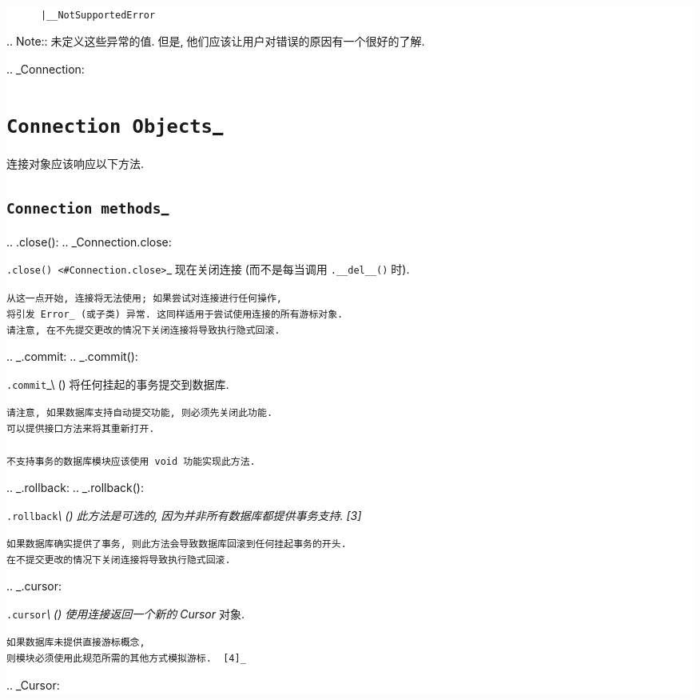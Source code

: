           |__NotSupportedError

.. Note::
    未定义这些异常的值. 但是, 他们应该让用户对错误的原因有一个很好的了解.


.. _Connection:

`Connection Objects`_
=====================

连接对象应该响应以下方法.


`Connection methods`_
---------------------

.. .close():
.. _Connection.close:

`.close() <#Connection.close>`_
    现在关闭连接 (而不是每当调用 ``.__del__()`` 时).

    从这一点开始, 连接将无法使用; 如果尝试对连接进行任何操作,
	将引发 Error_ (或子类) 异常. 这同样适用于尝试使用连接的所有游标对象.
	请注意, 在不先提交更改的情况下关闭连接将导致执行隐式回滚.


.. _.commit:
.. _.commit():

`.commit`_\ ()
    将任何挂起的事务提交到数据库.

    请注意, 如果数据库支持自动提交功能, 则必须先关闭此功能.
	可以提供接口方法来将其重新打开.

    不支持事务的数据库模块应该使用 void 功能实现此方法.


.. _.rollback:
.. _.rollback():

`.rollback`_\ ()
    此方法是可选的, 因为并非所有数据库都提供事务支持. [3]_

    如果数据库确实提供了事务, 则此方法会导致数据库回滚到任何挂起事务的开头.
	在不提交更改的情况下关闭连接将导致执行隐式回滚.


.. _.cursor:

`.cursor`_\ ()
    使用连接返回一个新的 Cursor_ 对象.

    如果数据库未提供直接游标概念,
	则模块必须使用此规范所需的其他方式模拟游标.  [4]_



.. _Cursor:
